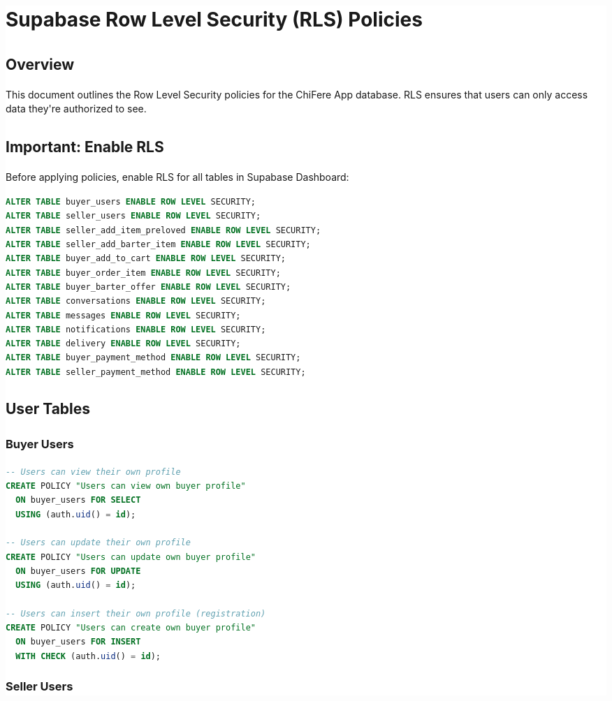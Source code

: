 # Supabase Row Level Security (RLS) Policies

## Overview

This document outlines the Row Level Security policies for the ChiFere App database. RLS ensures that users can only access data they're authorized to see.

## Important: Enable RLS

Before applying policies, enable RLS for all tables in Supabase Dashboard:

```sql
ALTER TABLE buyer_users ENABLE ROW LEVEL SECURITY;
ALTER TABLE seller_users ENABLE ROW LEVEL SECURITY;
ALTER TABLE seller_add_item_preloved ENABLE ROW LEVEL SECURITY;
ALTER TABLE seller_add_barter_item ENABLE ROW LEVEL SECURITY;
ALTER TABLE buyer_add_to_cart ENABLE ROW LEVEL SECURITY;
ALTER TABLE buyer_order_item ENABLE ROW LEVEL SECURITY;
ALTER TABLE buyer_barter_offer ENABLE ROW LEVEL SECURITY;
ALTER TABLE conversations ENABLE ROW LEVEL SECURITY;
ALTER TABLE messages ENABLE ROW LEVEL SECURITY;
ALTER TABLE notifications ENABLE ROW LEVEL SECURITY;
ALTER TABLE delivery ENABLE ROW LEVEL SECURITY;
ALTER TABLE buyer_payment_method ENABLE ROW LEVEL SECURITY;
ALTER TABLE seller_payment_method ENABLE ROW LEVEL SECURITY;
```

## User Tables

### Buyer Users

```sql
-- Users can view their own profile
CREATE POLICY "Users can view own buyer profile"
  ON buyer_users FOR SELECT
  USING (auth.uid() = id);

-- Users can update their own profile
CREATE POLICY "Users can update own buyer profile"
  ON buyer_users FOR UPDATE
  USING (auth.uid() = id);

-- Users can insert their own profile (registration)
CREATE POLICY "Users can create own buyer profile"
  ON buyer_users FOR INSERT
  WITH CHECK (auth.uid() = id);
```

### Seller Users
